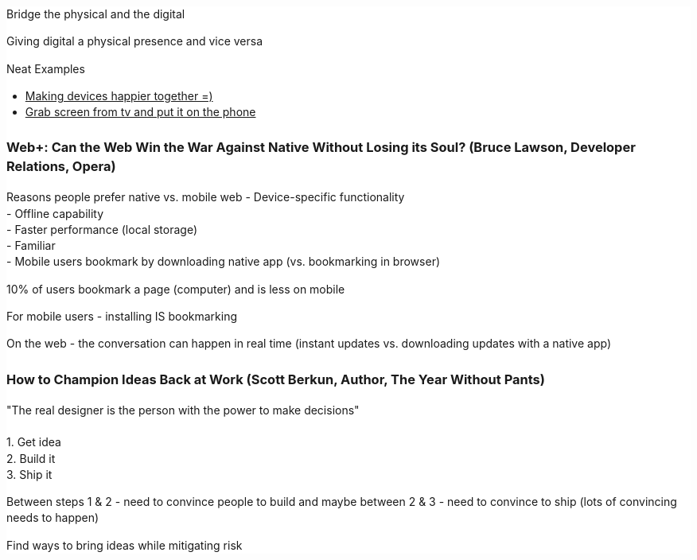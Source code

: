 Bridge the physical and the digital

Giving digital a physical presence and vice versa

Neat Examples<br>
- [Making devices happier together =)](https://github.com/houseoflegend/happytogether)<br>
- [Grab screen from tv and put it on the phone](https://github.com/aral/GrabMagic)<br>

<h3>Web+: Can the Web Win the War Against Native Without Losing its Soul? (Bruce Lawson, Developer Relations, Opera)</h3>
Reasons people prefer native vs. mobile web
- Device-specific functionality<br>
- Offline capability<br>
- Faster performance (local storage)<br>
- Familiar<br>
- Mobile users bookmark by downloading native app (vs. bookmarking in browser)<br>

10% of users bookmark a page (computer) and is less on mobile

For mobile users - installing IS bookmarking

On the web - the conversation can happen in real time (instant updates vs. downloading updates with a native app)

<h3>How to Champion Ideas Back at Work (Scott Berkun, Author, The Year Without Pants)</h3>
"The real designer is the person with the power to make decisions"<br><br>
1. Get idea<br>
2. Build it<br>
3. Ship it<br>

Between steps 1 & 2 - need to convince people to build and maybe between 2 & 3 - need to convince to ship (lots of convincing needs to happen)

Find ways to bring ideas while mitigating risk
